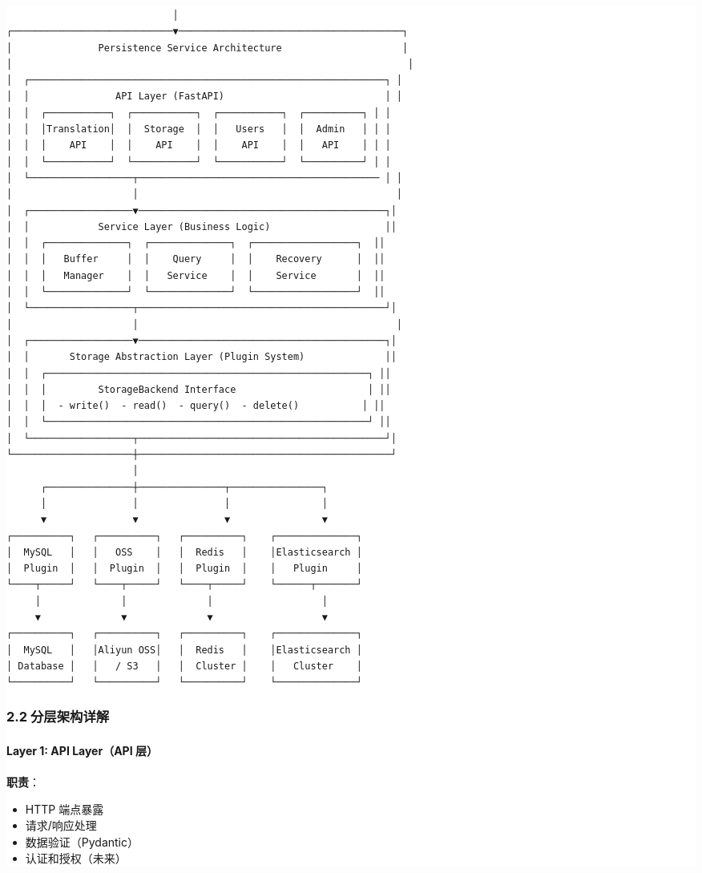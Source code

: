 ```
                             │
┌────────────────────────────▼───────────────────────────────────────┐
│               Persistence Service Architecture                     │
│                                                                     │
│  ┌──────────────────────────────────────────────────────────────┐ │
│  │               API Layer (FastAPI)                            │ │
│  │  ┌───────────┐  ┌───────────┐  ┌───────────┐  ┌──────────┐ │ │
│  │  │Translation│  │  Storage  │  │   Users   │  │  Admin   │ │ │
│  │  │    API    │  │    API    │  │    API    │  │   API    │ │ │
│  │  └───────────┘  └───────────┘  └───────────┘  └──────────┘ │ │
│  └──────────────────┬────────────────────────────────────────── │ │
│                     │                                             │
│  ┌──────────────────▼───────────────────────────────────────────┐│
│  │            Service Layer (Business Logic)                    ││
│  │  ┌──────────────┐  ┌──────────────┐  ┌──────────────────┐  ││
│  │  │   Buffer     │  │    Query     │  │    Recovery      │  ││
│  │  │   Manager    │  │   Service    │  │    Service       │  ││
│  │  └──────────────┘  └──────────────┘  └──────────────────┘  ││
│  └──────────────────┬───────────────────────────────────────────┘│
│                     │                                             │
│  ┌──────────────────▼───────────────────────────────────────────┐│
│  │       Storage Abstraction Layer (Plugin System)              ││
│  │  ┌────────────────────────────────────────────────────────┐ ││
│  │  │         StorageBackend Interface                       │ ││
│  │  │  - write()  - read()  - query()  - delete()           │ ││
│  │  └────────────────────────────────────────────────────────┘ ││
│  └──────────────────┬───────────────────────────────────────────┘│
└─────────────────────┼────────────────────────────────────────────┘
                      │
      ┌───────────────┼───────────────┬────────────────┐
      │               │               │                │
      ▼               ▼               ▼                ▼
┌──────────┐   ┌──────────┐   ┌──────────┐    ┌──────────────┐
│  MySQL   │   │   OSS    │   │  Redis   │    │Elasticsearch │
│  Plugin  │   │  Plugin  │   │  Plugin  │    │   Plugin     │
└────┬─────┘   └────┬─────┘   └────┬─────┘    └──────┬───────┘
     │              │              │                   │
     ▼              ▼              ▼                   ▼
┌──────────┐   ┌──────────┐   ┌──────────┐    ┌──────────────┐
│  MySQL   │   │Aliyun OSS│   │  Redis   │    │Elasticsearch │
│ Database │   │   / S3   │   │  Cluster │    │   Cluster    │
└──────────┘   └──────────┘   └──────────┘    └──────────────┘
```

### 2.2 分层架构详解

#### Layer 1: API Layer（API 层）

**职责**：
- HTTP 端点暴露
- 请求/响应处理
- 数据验证（Pydantic）
- 认证和授权（未来）
